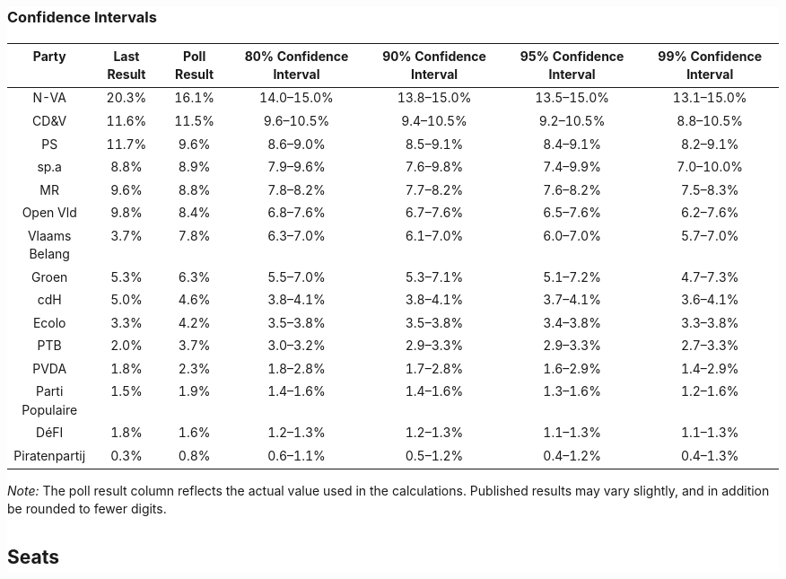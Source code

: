 ### Confidence Intervals

| Party | Last Result | Poll Result | 80% Confidence Interval | 90% Confidence Interval | 95% Confidence Interval | 99% Confidence Interval |
|:-----:|:-----------:|:-----------:|:-----------------------:|:-----------------------:|:-----------------------:|:-----------------------:|
| N-VA | 20.3% | 16.1% | 14.0–15.0% |13.8–15.0% |13.5–15.0% |13.1–15.0% |
| CD&V | 11.6% | 11.5% | 9.6–10.5% |9.4–10.5% |9.2–10.5% |8.8–10.5% |
| PS | 11.7% | 9.6% | 8.6–9.0% |8.5–9.1% |8.4–9.1% |8.2–9.1% |
| sp.a | 8.8% | 8.9% | 7.9–9.6% |7.6–9.8% |7.4–9.9% |7.0–10.0% |
| MR | 9.6% | 8.8% | 7.8–8.2% |7.7–8.2% |7.6–8.2% |7.5–8.3% |
| Open Vld | 9.8% | 8.4% | 6.8–7.6% |6.7–7.6% |6.5–7.6% |6.2–7.6% |
| Vlaams Belang | 3.7% | 7.8% | 6.3–7.0% |6.1–7.0% |6.0–7.0% |5.7–7.0% |
| Groen | 5.3% | 6.3% | 5.5–7.0% |5.3–7.1% |5.1–7.2% |4.7–7.3% |
| cdH | 5.0% | 4.6% | 3.8–4.1% |3.8–4.1% |3.7–4.1% |3.6–4.1% |
| Ecolo | 3.3% | 4.2% | 3.5–3.8% |3.5–3.8% |3.4–3.8% |3.3–3.8% |
| PTB | 2.0% | 3.7% | 3.0–3.2% |2.9–3.3% |2.9–3.3% |2.7–3.3% |
| PVDA | 1.8% | 2.3% | 1.8–2.8% |1.7–2.8% |1.6–2.9% |1.4–2.9% |
| Parti Populaire | 1.5% | 1.9% | 1.4–1.6% |1.4–1.6% |1.3–1.6% |1.2–1.6% |
| DéFI | 1.8% | 1.6% | 1.2–1.3% |1.2–1.3% |1.1–1.3% |1.1–1.3% |
| Piratenpartij | 0.3% | 0.8% | 0.6–1.1% |0.5–1.2% |0.4–1.2% |0.4–1.3% |

*Note:* The poll result column reflects the actual value used in the calculations. Published results may vary slightly, and in addition be rounded to fewer digits.

## Seats

